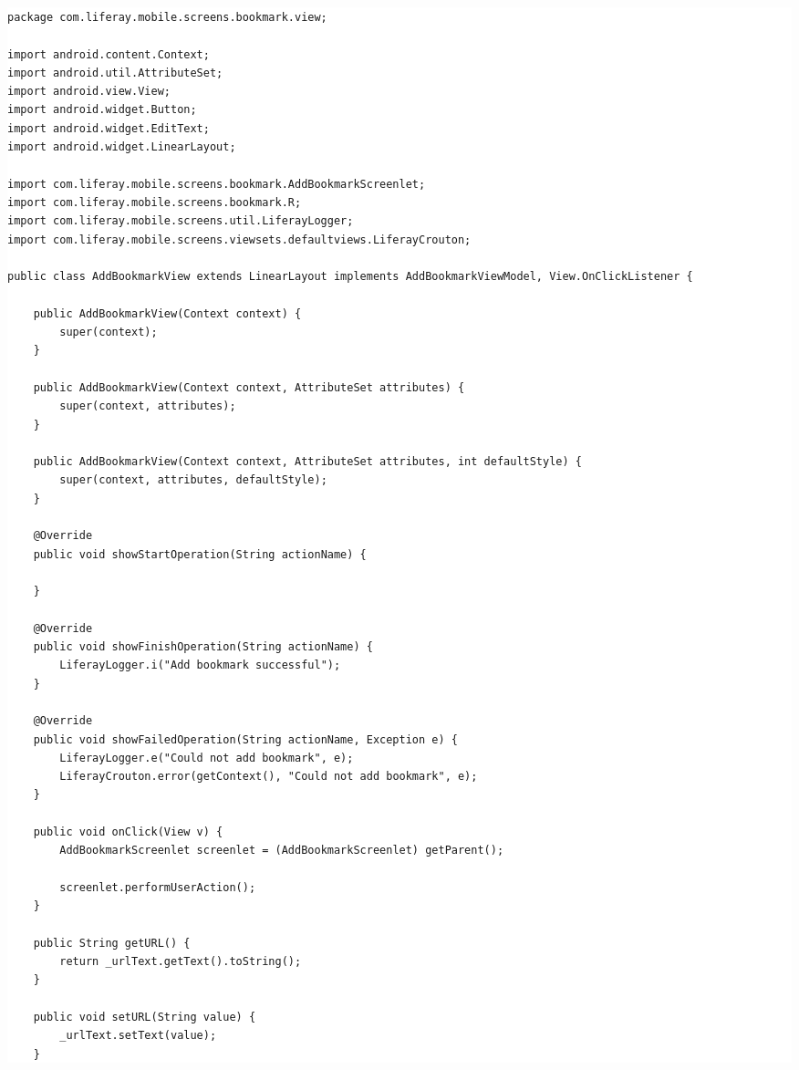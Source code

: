 	package com.liferay.mobile.screens.bookmark.view;

	import android.content.Context;
	import android.util.AttributeSet;
	import android.view.View;
	import android.widget.Button;
	import android.widget.EditText;
	import android.widget.LinearLayout;

	import com.liferay.mobile.screens.bookmark.AddBookmarkScreenlet;
	import com.liferay.mobile.screens.bookmark.R;
	import com.liferay.mobile.screens.util.LiferayLogger;
	import com.liferay.mobile.screens.viewsets.defaultviews.LiferayCrouton;

	public class AddBookmarkView extends LinearLayout implements AddBookmarkViewModel, View.OnClickListener {

		public AddBookmarkView(Context context) {
			super(context);
		}

		public AddBookmarkView(Context context, AttributeSet attributes) {
			super(context, attributes);
		}

		public AddBookmarkView(Context context, AttributeSet attributes, int defaultStyle) {
			super(context, attributes, defaultStyle);
		}

		@Override
		public void showStartOperation(String actionName) {
	
		}

		@Override
		public void showFinishOperation(String actionName) {
			LiferayLogger.i("Add bookmark successful");
		}

		@Override
		public void showFailedOperation(String actionName, Exception e) {
			LiferayLogger.e("Could not add bookmark", e);
			LiferayCrouton.error(getContext(), "Could not add bookmark", e);
		}

		public void onClick(View v) {
			AddBookmarkScreenlet screenlet = (AddBookmarkScreenlet) getParent();

			screenlet.performUserAction();
		}

		public String getURL() {
			return _urlText.getText().toString();
		}

		public void setURL(String value) {
			_urlText.setText(value);
		}

